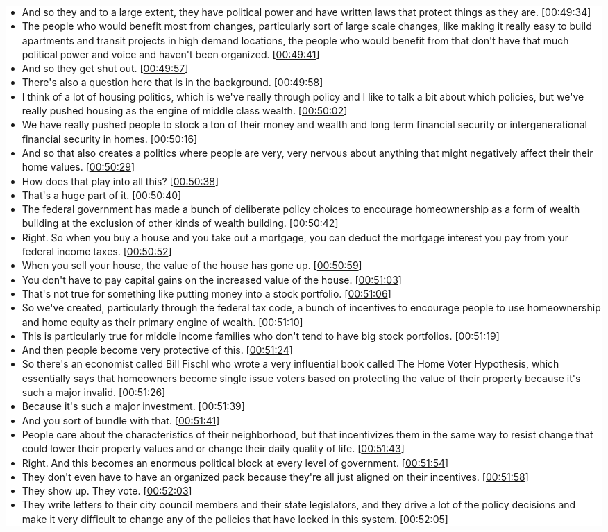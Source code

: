 *  And so they and to a large extent, they have political power and have written laws that protect things as they are. [[00:49:34](https://www.youtube.com/watch?v=_Uq8L-PCoIg&t=2974.0s)]
*  The people who would benefit most from changes, particularly sort of large scale changes, like making it really easy to build apartments and transit projects in high demand locations, the people who would benefit from that don't have that much political power and voice and haven't been organized. [[00:49:41](https://www.youtube.com/watch?v=_Uq8L-PCoIg&t=2981.0s)]
*  And so they get shut out. [[00:49:57](https://www.youtube.com/watch?v=_Uq8L-PCoIg&t=2997.0s)]
*  There's also a question here that is in the background. [[00:49:58](https://www.youtube.com/watch?v=_Uq8L-PCoIg&t=2998.0s)]
*  I think of a lot of housing politics, which is we've really through policy and I like to talk a bit about which policies, but we've really pushed housing as the engine of middle class wealth. [[00:50:02](https://www.youtube.com/watch?v=_Uq8L-PCoIg&t=3002.0s)]
*  We have really pushed people to stock a ton of their money and wealth and long term financial security or intergenerational financial security in homes. [[00:50:16](https://www.youtube.com/watch?v=_Uq8L-PCoIg&t=3016.0s)]
*  And so that also creates a politics where people are very, very nervous about anything that might negatively affect their their home values. [[00:50:29](https://www.youtube.com/watch?v=_Uq8L-PCoIg&t=3029.0s)]
*  How does that play into all this? [[00:50:38](https://www.youtube.com/watch?v=_Uq8L-PCoIg&t=3038.0s)]
*  That's a huge part of it. [[00:50:40](https://www.youtube.com/watch?v=_Uq8L-PCoIg&t=3040.0s)]
*  The federal government has made a bunch of deliberate policy choices to encourage homeownership as a form of wealth building at the exclusion of other kinds of wealth building. [[00:50:42](https://www.youtube.com/watch?v=_Uq8L-PCoIg&t=3042.0s)]
*  Right. So when you buy a house and you take out a mortgage, you can deduct the mortgage interest you pay from your federal income taxes. [[00:50:52](https://www.youtube.com/watch?v=_Uq8L-PCoIg&t=3052.0s)]
*  When you sell your house, the value of the house has gone up. [[00:50:59](https://www.youtube.com/watch?v=_Uq8L-PCoIg&t=3059.0s)]
*  You don't have to pay capital gains on the increased value of the house. [[00:51:03](https://www.youtube.com/watch?v=_Uq8L-PCoIg&t=3063.0s)]
*  That's not true for something like putting money into a stock portfolio. [[00:51:06](https://www.youtube.com/watch?v=_Uq8L-PCoIg&t=3066.0s)]
*  So we've created, particularly through the federal tax code, a bunch of incentives to encourage people to use homeownership and home equity as their primary engine of wealth. [[00:51:10](https://www.youtube.com/watch?v=_Uq8L-PCoIg&t=3070.0s)]
*  This is particularly true for middle income families who don't tend to have big stock portfolios. [[00:51:19](https://www.youtube.com/watch?v=_Uq8L-PCoIg&t=3079.0s)]
*  And then people become very protective of this. [[00:51:24](https://www.youtube.com/watch?v=_Uq8L-PCoIg&t=3084.0s)]
*  So there's an economist called Bill Fischl who wrote a very influential book called The Home Voter Hypothesis, which essentially says that homeowners become single issue voters based on protecting the value of their property because it's such a major invalid. [[00:51:26](https://www.youtube.com/watch?v=_Uq8L-PCoIg&t=3086.0s)]
*  Because it's such a major investment. [[00:51:39](https://www.youtube.com/watch?v=_Uq8L-PCoIg&t=3099.0s)]
*  And you sort of bundle with that. [[00:51:41](https://www.youtube.com/watch?v=_Uq8L-PCoIg&t=3101.0s)]
*  People care about the characteristics of their neighborhood, but that incentivizes them in the same way to resist change that could lower their property values and or change their daily quality of life. [[00:51:43](https://www.youtube.com/watch?v=_Uq8L-PCoIg&t=3103.0s)]
*  Right. And this becomes an enormous political block at every level of government. [[00:51:54](https://www.youtube.com/watch?v=_Uq8L-PCoIg&t=3114.0s)]
*  They don't even have to have an organized pack because they're all just aligned on their incentives. [[00:51:58](https://www.youtube.com/watch?v=_Uq8L-PCoIg&t=3118.0s)]
*  They show up. They vote. [[00:52:03](https://www.youtube.com/watch?v=_Uq8L-PCoIg&t=3123.0s)]
*  They write letters to their city council members and their state legislators, and they drive a lot of the policy decisions and make it very difficult to change any of the policies that have locked in this system. [[00:52:05](https://www.youtube.com/watch?v=_Uq8L-PCoIg&t=3125.0s)]
